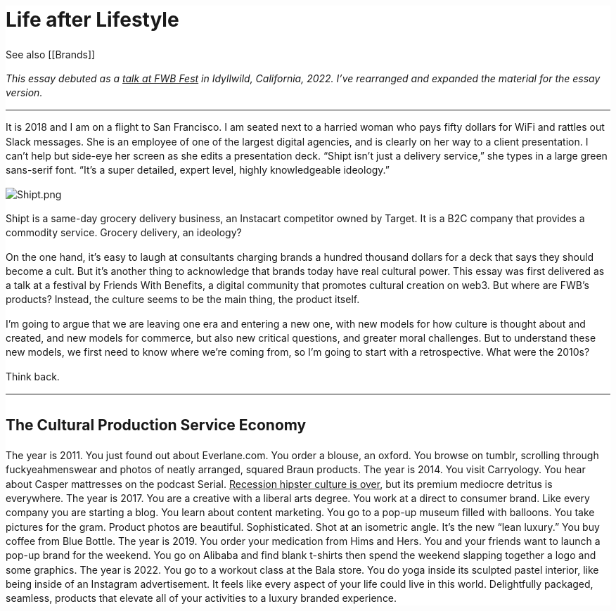 # Life after Lifestyle

See also [[Brands]]

_This essay debuted as a [talk at FWB Fest](https://www.youtube.com/watch?v=iK3oK50AFlg) in Idyllwild, California, 2022. I’ve rearranged and expanded the material for the essay version._

___

It is 2018 and I am on a flight to San Francisco. I am seated next to a harried woman who pays fifty dollars for WiFi and rattles out Slack messages. She is an employee of one of the largest digital agencies, and is clearly on her way to a client presentation. I can’t help but side-eye her screen as she edits a presentation deck. “Shipt isn’t just a delivery service,” she types in a large green sans-serif font. “It’s a super detailed, expert level, highly knowledgeable ideology.”

![Shipt.png](https://subpixel.space/uploads/Shipt.png)

Shipt is a same-day grocery delivery business, an Instacart competitor owned by Target. It is a B2C company that provides a commodity service. Grocery delivery, an ideology?

On the one hand, it’s easy to laugh at consultants charging brands a hundred thousand dollars for a deck that says they should become a cult. But it’s another thing to acknowledge that brands today have real cultural power. This essay was first delivered as a talk at a festival by Friends With Benefits, a digital community that promotes cultural creation on web3. But where are FWB’s products? Instead, the culture seems to be the main thing, the product itself.

I’m going to argue that we are leaving one era and entering a new one, with new models for how culture is thought about and created, and new models for commerce, but also new critical questions, and greater moral challenges. But to understand these new models, we first need to know where we’re coming from, so I’m going to start with a retrospective. What were the 2010s?

Think back.

___

## The Cultural Production Service Economy

The year is 2011. You just found out about Everlane.com. You order a blouse, an oxford. You browse on tumblr, scrolling through fuckyeahmenswear and photos of neatly arranged, squared Braun products. The year is 2014. You visit Carryology. You hear about Casper mattresses on the podcast Serial. [Recession hipster culture is over](https://subpixel.space/entries/after-authenticity/), but its premium mediocre detritus is everywhere. The year is 2017. You are a creative with a liberal arts degree. You work at a direct to consumer brand. Like every company you are starting a blog. You learn about content marketing. You go to a pop-up museum filled with balloons. You take pictures for the gram. Product photos are beautiful. Sophisticated. Shot at an isometric angle. It’s the new “lean luxury.” You buy coffee from Blue Bottle. The year is 2019. You order your medication from Hims and Hers. You and your friends want to launch a pop-up brand for the weekend. You go on Alibaba and find blank t-shirts then spend the weekend slapping together a logo and some graphics. The year is 2022. You go to a workout class at the Bala store. You do yoga inside its sculpted pastel interior, like being inside of an Instagram advertisement. It feels like every aspect of your life could live in this world. Delightfully packaged, seamless, products that elevate all of your activities to a luxury branded experience.
